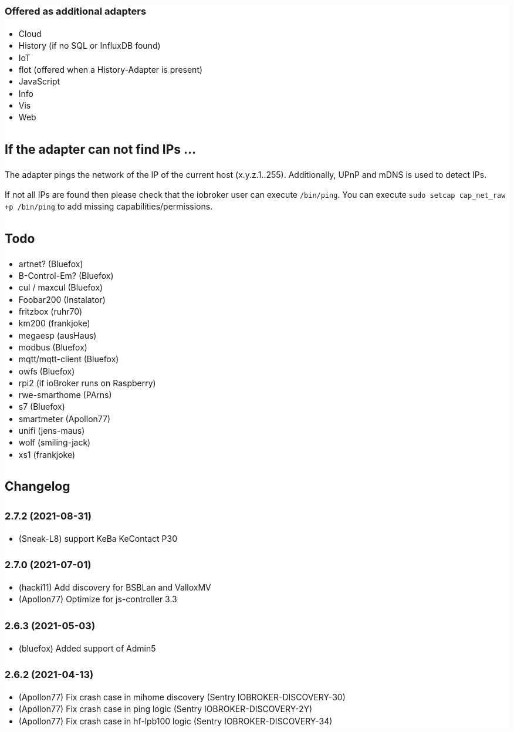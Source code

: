 ### Offered as additional adapters
- Cloud
- History (if no SQL or InfluxDB found) 
- IoT
- flot (offered when a History-Adapter is present)
- JavaScript
- Info
- Vis
- Web

## If the adapter can not find IPs ...
The adapter pings the network of the IP of the current host (x.y.z.1..255). Additionally, UPnP and mDNS is used to detect IPs. 

If not all IPs are found then please check that the iobroker user can execute `/bin/ping`. 
You can execute `sudo setcap cap_net_raw+p /bin/ping` to add missing capabilities/permissions.

## Todo
- artnet? (Bluefox)
- B-Control-Em? (Bluefox)
- cul / maxcul (Bluefox)
- Foobar200 (Instalator)
- fritzbox (ruhr70)
- km200 (frankjoke)
- megaesp (ausHaus)
- modbus (Bluefox)
- mqtt/mqtt-client (Bluefox)
- owfs (Bluefox)
- rpi2 (if ioBroker runs on Raspberry)
- rwe-smarthome (PArns)
- s7 (Bluefox)
- smartmeter (Apollon77)
- unifi (jens-maus)
- wolf (smiling-jack)
- xs1 (frankjoke)


## Changelog
### 2.7.2 (2021-08-31)
* (Sneak-L8) support KeBa KeContact P30

### 2.7.0 (2021-07-01)
* (hacki11) Add discovery for BSBLan and ValloxMV
* (Apollon77) Optimize for js-controller 3.3

### 2.6.3 (2021-05-03)
* (bluefox) Added support of Admin5 

### 2.6.2 (2021-04-13)
* (Apollon77) Fix crash case in mihome discovery (Sentry IOBROKER-DISCOVERY-30)
* (Apollon77) Fix crash case in ping logic (Sentry IOBROKER-DISCOVERY-2Y)
* (Apollon77) Fix crash case in hf-lpb100 logic (Sentry IOBROKER-DISCOVERY-34)
